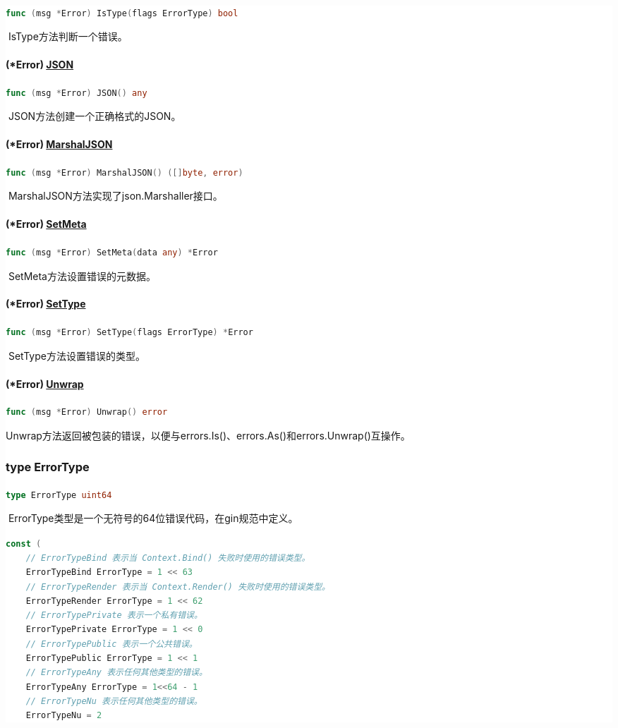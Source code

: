 ``` go linenums="1"
func (msg *Error) IsType(flags ErrorType) bool
```

​	IsType方法判断一个错误。

#### (*Error) [JSON](https://github.com/gin-gonic/gin/blob/v1.9.0/errors.go#L57) 

``` go linenums="1"
func (msg *Error) JSON() any
```

​	JSON方法创建一个正确格式的JSON。

#### (*Error) [MarshalJSON](https://github.com/gin-gonic/gin/blob/v1.9.0/errors.go#L79) 

``` go linenums="1"
func (msg *Error) MarshalJSON() ([]byte, error)
```

​	MarshalJSON方法实现了json.Marshaller接口。

#### (*Error) [SetMeta](https://github.com/gin-gonic/gin/blob/v1.9.0/errors.go#L51) 

``` go linenums="1"
func (msg *Error) SetMeta(data any) *Error
```

​	SetMeta方法设置错误的元数据。

#### (*Error) [SetType](https://github.com/gin-gonic/gin/blob/v1.9.0/errors.go#L45) 

``` go linenums="1"
func (msg *Error) SetType(flags ErrorType) *Error
```

​	SetType方法设置错误的类型。

#### (*Error) [Unwrap](https://github.com/gin-gonic/gin/blob/v1.9.0/errors.go#L94) 

``` go linenums="1"
func (msg *Error) Unwrap() error
```

​	Unwrap方法返回被包装的错误，以便与errors.Is()、errors.As()和errors.Unwrap()互操作。

### type ErrorType 

``` go linenums="1"
type ErrorType uint64
```

​	ErrorType类型是一个无符号的64位错误代码，在gin规范中定义。

``` go linenums="1"
const (
	// ErrorTypeBind 表示当 Context.Bind() 失败时使用的错误类型。
	ErrorTypeBind ErrorType = 1 << 63
	// ErrorTypeRender 表示当 Context.Render() 失败时使用的错误类型。
	ErrorTypeRender ErrorType = 1 << 62
	// ErrorTypePrivate 表示一个私有错误。
	ErrorTypePrivate ErrorType = 1 << 0
	// ErrorTypePublic 表示一个公共错误。
	ErrorTypePublic ErrorType = 1 << 1
	// ErrorTypeAny 表示任何其他类型的错误。
	ErrorTypeAny ErrorType = 1<<64 - 1
	// ErrorTypeNu 表示任何其他类型的错误。
	ErrorTypeNu = 2
```